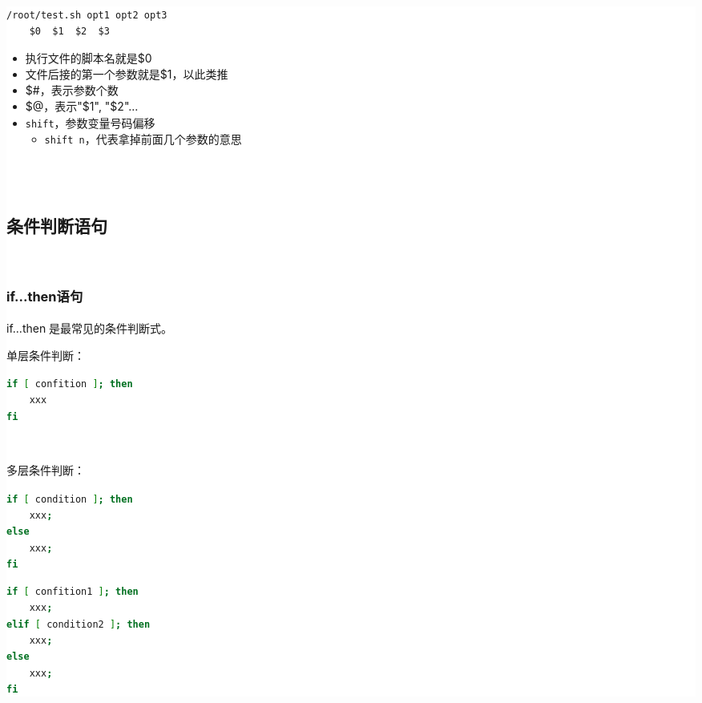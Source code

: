
```
/root/test.sh opt1 opt2 opt3
	$0	$1	$2	$3
```

- 执行文件的脚本名就是$0
- 文件后接的第一个参数就是$1，以此类推
- $#，表示参数个数
- $@，表示"$1", "$2"...
- `shift`，参数变量号码偏移
	+ `shift n`，代表拿掉前面几个参数的意思



<br>
<br/>


## 条件判断语句


<br>

### if...then语句

if...then 是最常见的条件判断式。


单层条件判断：

```sh
if [ confition ]; then
	xxx
fi
```

<br>

多层条件判断：

```sh
if [ condition ]; then
	xxx;
else
	xxx;
fi
```

```sh
if [ confition1 ]; then
	xxx;
elif [ condition2 ]; then
	xxx;
else
	xxx;
fi
```
